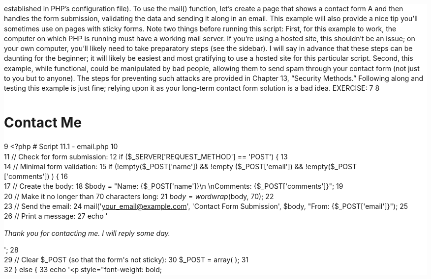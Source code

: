 established in PHP’s configuration file).
To use the mail() function, let’s create a
page that shows a contact form A and then
handles the form submission, validating the
data and sending it along in an email. This
example will also provide a nice tip you’ll
sometimes use on pages with sticky forms.
Note two things before running this
script: First, for this example to work, the
computer on which PHP is running must
have a working mail server. If you’re using
a hosted site, this shouldn’t be an issue;
on your own computer, you’ll likely need to
take preparatory steps (see the sidebar). I
will say in advance that these steps can be
daunting for the beginner; it will likely be
easiest and most gratifying to use a hosted
site for this particular script.
Second, this example, while functional,
could be manipulated by bad people,
allowing them to send spam through your
contact form (not just to you but to anyone).
The steps for preventing such attacks are
provided in Chapter 13, “Security Methods.”
Following along and testing this example is
just fine; relying upon it as your long-term
contact form solution is a bad idea.
EXERCISE:
7	 <body>
8	 <h1>Contact	Me</h1>
9	 <?php	#	Script 11.1	-	email.php
10	
11	 // Check for form submission:
12	 if ($_SERVER['REQUEST_METHOD']	==	'POST') {
13	
14	 	 // Minimal form validation:
15	 	 if (!empty($_POST['name'])	&&	!empty	
($_POST['email'])	&&	!empty($_POST	
['comments'])	)	{
16	 	
17	 	 	 // Create the body:
18 $body = "Name: {$_POST['name']}\n
 \nComments: {$_POST['comments']}";
19	
20	 	 	 // Make it no longer than 70
characters long:
21 $body = wordwrap($body, 70);
22	 	
23	 	 	 // Send the email:
24 mail('your_email@example.com',
 'Contact Form Submission',
 $body, "From: {$_POST['email']}");
25	
26	 	 	 // Print	a	message:
27	 	 	 echo '<p><em>Thank you for
contacting me.	I	will reply some
day.</em></p>';
28	 	 	
29	 	 	 // Clear $_POST (so that the form's
not sticky):
30	 	 	 $_POST	=	array( );
31	 	
32	 	 } else	{
33	 	 	 echo '<p style="font-weight: bold;